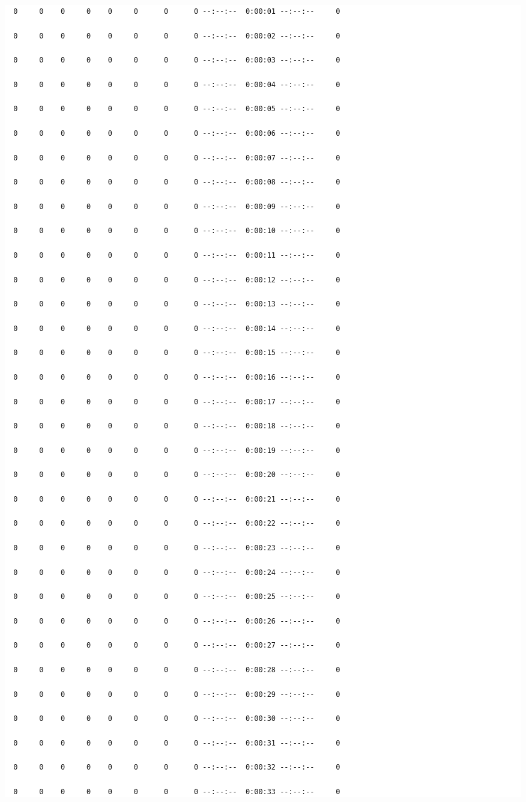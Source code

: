       0     0    0     0    0     0      0      0 --:--:--  0:00:01 --:--:--     0
    
      0     0    0     0    0     0      0      0 --:--:--  0:00:02 --:--:--     0
    
      0     0    0     0    0     0      0      0 --:--:--  0:00:03 --:--:--     0
    
      0     0    0     0    0     0      0      0 --:--:--  0:00:04 --:--:--     0
    
      0     0    0     0    0     0      0      0 --:--:--  0:00:05 --:--:--     0
    
      0     0    0     0    0     0      0      0 --:--:--  0:00:06 --:--:--     0
    
      0     0    0     0    0     0      0      0 --:--:--  0:00:07 --:--:--     0
    
      0     0    0     0    0     0      0      0 --:--:--  0:00:08 --:--:--     0
    
      0     0    0     0    0     0      0      0 --:--:--  0:00:09 --:--:--     0
    
      0     0    0     0    0     0      0      0 --:--:--  0:00:10 --:--:--     0
    
      0     0    0     0    0     0      0      0 --:--:--  0:00:11 --:--:--     0
    
      0     0    0     0    0     0      0      0 --:--:--  0:00:12 --:--:--     0
    
      0     0    0     0    0     0      0      0 --:--:--  0:00:13 --:--:--     0
    
      0     0    0     0    0     0      0      0 --:--:--  0:00:14 --:--:--     0
    
      0     0    0     0    0     0      0      0 --:--:--  0:00:15 --:--:--     0
    
      0     0    0     0    0     0      0      0 --:--:--  0:00:16 --:--:--     0
    
      0     0    0     0    0     0      0      0 --:--:--  0:00:17 --:--:--     0
    
      0     0    0     0    0     0      0      0 --:--:--  0:00:18 --:--:--     0
    
      0     0    0     0    0     0      0      0 --:--:--  0:00:19 --:--:--     0
    
      0     0    0     0    0     0      0      0 --:--:--  0:00:20 --:--:--     0
    
      0     0    0     0    0     0      0      0 --:--:--  0:00:21 --:--:--     0
    
      0     0    0     0    0     0      0      0 --:--:--  0:00:22 --:--:--     0
    
      0     0    0     0    0     0      0      0 --:--:--  0:00:23 --:--:--     0
    
      0     0    0     0    0     0      0      0 --:--:--  0:00:24 --:--:--     0
    
      0     0    0     0    0     0      0      0 --:--:--  0:00:25 --:--:--     0
    
      0     0    0     0    0     0      0      0 --:--:--  0:00:26 --:--:--     0
    
      0     0    0     0    0     0      0      0 --:--:--  0:00:27 --:--:--     0
    
      0     0    0     0    0     0      0      0 --:--:--  0:00:28 --:--:--     0
    
      0     0    0     0    0     0      0      0 --:--:--  0:00:29 --:--:--     0
    
      0     0    0     0    0     0      0      0 --:--:--  0:00:30 --:--:--     0
    
      0     0    0     0    0     0      0      0 --:--:--  0:00:31 --:--:--     0
    
      0     0    0     0    0     0      0      0 --:--:--  0:00:32 --:--:--     0
    
      0     0    0     0    0     0      0      0 --:--:--  0:00:33 --:--:--     0
    
